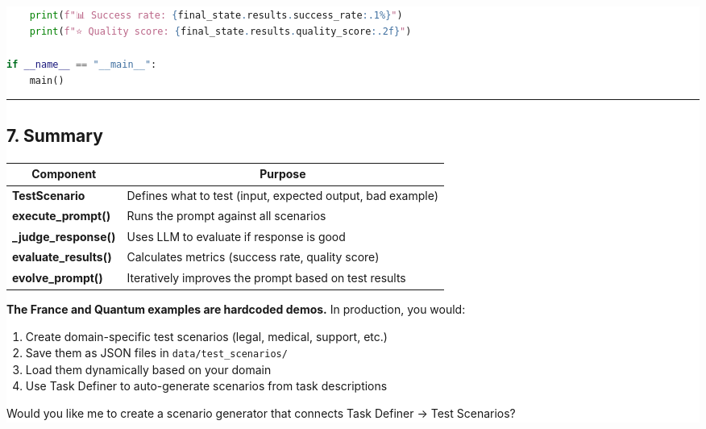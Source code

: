 ```python
    print(f"📊 Success rate: {final_state.results.success_rate:.1%}")
    print(f"⭐ Quality score: {final_state.results.quality_score:.2f}")

if __name__ == "__main__":
    main()
```

---

## 7. Summary

| **Component** | **Purpose** |
|--------------|-------------|
| **TestScenario** | Defines what to test (input, expected output, bad example) |
| **execute_prompt()** | Runs the prompt against all scenarios |
| **_judge_response()** | Uses LLM to evaluate if response is good |
| **evaluate_results()** | Calculates metrics (success rate, quality score) |
| **evolve_prompt()** | Iteratively improves the prompt based on test results |

**The France and Quantum examples are hardcoded demos.** In production, you would:
1. Create domain-specific test scenarios (legal, medical, support, etc.)
2. Save them as JSON files in `data/test_scenarios/`
3. Load them dynamically based on your domain
4. Use Task Definer to auto-generate scenarios from task descriptions

Would you like me to create a scenario generator that connects Task Definer → Test Scenarios?
